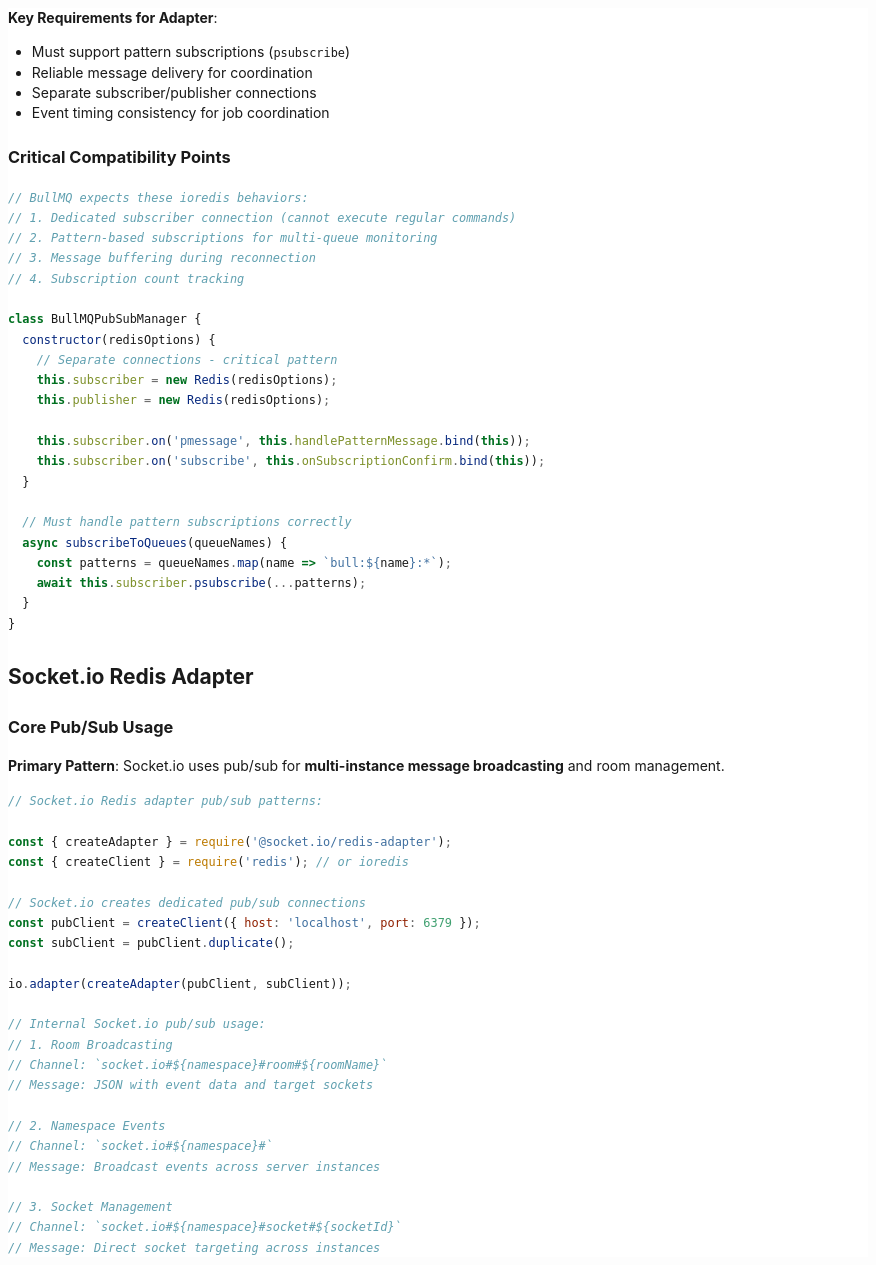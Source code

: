 **Key Requirements for Adapter**:
- Must support pattern subscriptions (`psubscribe`)
- Reliable message delivery for coordination
- Separate subscriber/publisher connections
- Event timing consistency for job coordination

### Critical Compatibility Points

```javascript
// BullMQ expects these ioredis behaviors:
// 1. Dedicated subscriber connection (cannot execute regular commands)
// 2. Pattern-based subscriptions for multi-queue monitoring
// 3. Message buffering during reconnection
// 4. Subscription count tracking

class BullMQPubSubManager {
  constructor(redisOptions) {
    // Separate connections - critical pattern
    this.subscriber = new Redis(redisOptions);
    this.publisher = new Redis(redisOptions);
    
    this.subscriber.on('pmessage', this.handlePatternMessage.bind(this));
    this.subscriber.on('subscribe', this.onSubscriptionConfirm.bind(this));
  }
  
  // Must handle pattern subscriptions correctly
  async subscribeToQueues(queueNames) {
    const patterns = queueNames.map(name => `bull:${name}:*`);
    await this.subscriber.psubscribe(...patterns);
  }
}
```

## Socket.io Redis Adapter

### Core Pub/Sub Usage

**Primary Pattern**: Socket.io uses pub/sub for **multi-instance message broadcasting** and room management.

```javascript
// Socket.io Redis adapter pub/sub patterns:

const { createAdapter } = require('@socket.io/redis-adapter');
const { createClient } = require('redis'); // or ioredis

// Socket.io creates dedicated pub/sub connections
const pubClient = createClient({ host: 'localhost', port: 6379 });
const subClient = pubClient.duplicate();

io.adapter(createAdapter(pubClient, subClient));

// Internal Socket.io pub/sub usage:
// 1. Room Broadcasting
// Channel: `socket.io#${namespace}#room#${roomName}`
// Message: JSON with event data and target sockets

// 2. Namespace Events  
// Channel: `socket.io#${namespace}#`
// Message: Broadcast events across server instances

// 3. Socket Management
// Channel: `socket.io#${namespace}#socket#${socketId}`
// Message: Direct socket targeting across instances
```